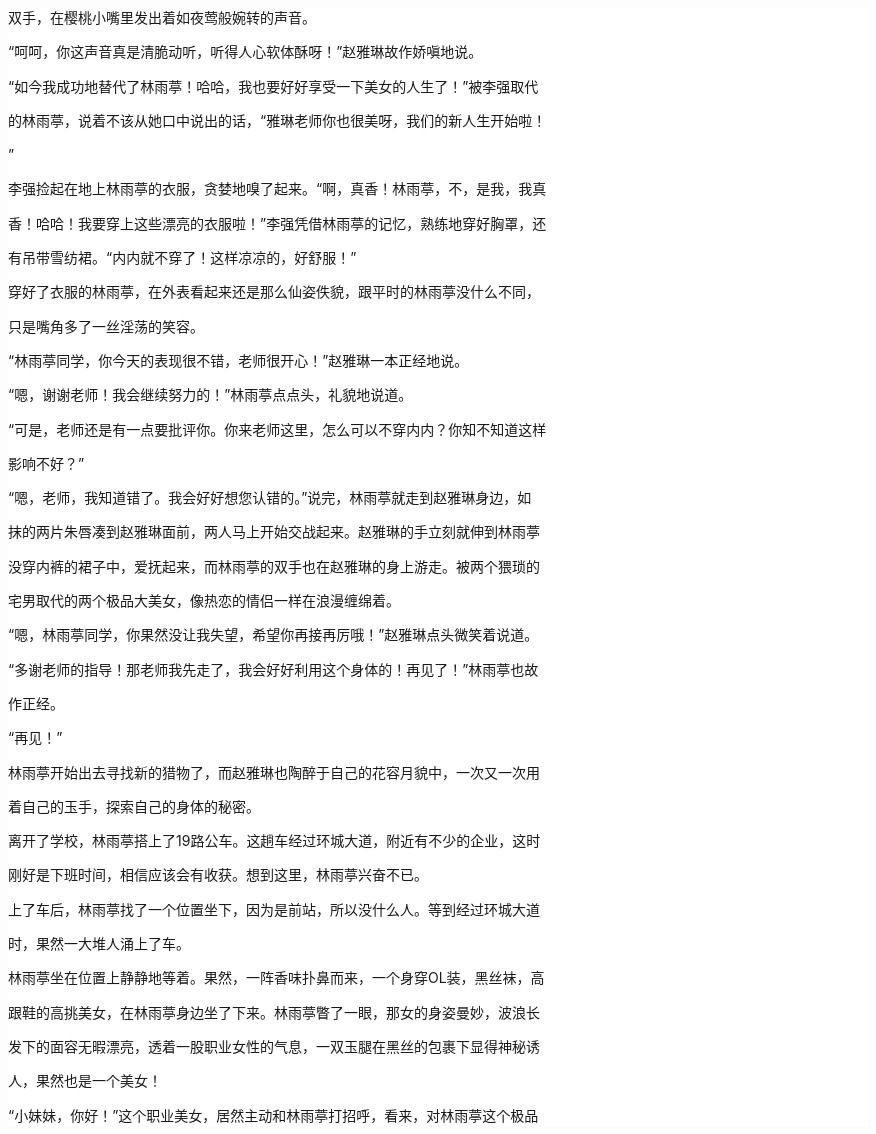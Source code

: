 双手，在樱桃小嘴里发出着如夜莺般婉转的声音。

“呵呵，你这声音真是清脆动听，听得人心软体酥呀！”赵雅琳故作娇嗔地说。

“如今我成功地替代了林雨葶！哈哈，我也要好好享受一下美女的人生了！”被李强取代

的林雨葶，说着不该从她口中说出的话，“雅琳老师你也很美呀，我们的新人生开始啦！

”

李强捡起在地上林雨葶的衣服，贪婪地嗅了起来。“啊，真香！林雨葶，不，是我，我真

香！哈哈！我要穿上这些漂亮的衣服啦！”李强凭借林雨葶的记忆，熟练地穿好胸罩，还

有吊带雪纺裙。“内内就不穿了！这样凉凉的，好舒服！”

穿好了衣服的林雨葶，在外表看起来还是那么仙姿佚貌，跟平时的林雨葶没什么不同，

只是嘴角多了一丝淫荡的笑容。

“林雨葶同学，你今天的表现很不错，老师很开心！”赵雅琳一本正经地说。

“嗯，谢谢老师！我会继续努力的！”林雨葶点点头，礼貌地说道。

“可是，老师还是有一点要批评你。你来老师这里，怎么可以不穿内内？你知不知道这样

影响不好？”

“嗯，老师，我知道错了。我会好好想您认错的。”说完，林雨葶就走到赵雅琳身边，如

抹的两片朱唇凑到赵雅琳面前，两人马上开始交战起来。赵雅琳的手立刻就伸到林雨葶

没穿内裤的裙子中，爱抚起来，而林雨葶的双手也在赵雅琳的身上游走。被两个猥琐的

宅男取代的两个极品大美女，像热恋的情侣一样在浪漫缠绵着。

“嗯，林雨葶同学，你果然没让我失望，希望你再接再厉哦！”赵雅琳点头微笑着说道。

“多谢老师的指导！那老师我先走了，我会好好利用这个身体的！再见了！”林雨葶也故

作正经。

“再见！”

林雨葶开始出去寻找新的猎物了，而赵雅琳也陶醉于自己的花容月貌中，一次又一次用

着自己的玉手，探索自己的身体的秘密。

离开了学校，林雨葶搭上了19路公车。这趟车经过环城大道，附近有不少的企业，这时

刚好是下班时间，相信应该会有收获。想到这里，林雨葶兴奋不已。

上了车后，林雨葶找了一个位置坐下，因为是前站，所以没什么人。等到经过环城大道

时，果然一大堆人涌上了车。

林雨葶坐在位置上静静地等着。果然，一阵香味扑鼻而来，一个身穿OL装，黑丝袜，高

跟鞋的高挑美女，在林雨葶身边坐了下来。林雨葶瞥了一眼，那女的身姿曼妙，波浪长

发下的面容无暇漂亮，透着一股职业女性的气息，一双玉腿在黑丝的包裹下显得神秘诱

人，果然也是一个美女！

“小妹妹，你好！”这个职业美女，居然主动和林雨葶打招呼，看来，对林雨葶这个极品
